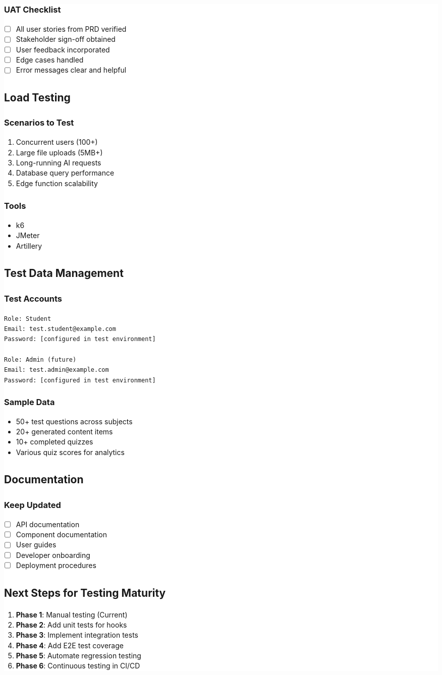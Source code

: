 ### UAT Checklist
- [ ] All user stories from PRD verified
- [ ] Stakeholder sign-off obtained
- [ ] User feedback incorporated
- [ ] Edge cases handled
- [ ] Error messages clear and helpful

## Load Testing

### Scenarios to Test
1. Concurrent users (100+)
2. Large file uploads (5MB+)
3. Long-running AI requests
4. Database query performance
5. Edge function scalability

### Tools
- k6
- JMeter
- Artillery

## Test Data Management

### Test Accounts
```
Role: Student
Email: test.student@example.com
Password: [configured in test environment]

Role: Admin (future)
Email: test.admin@example.com
Password: [configured in test environment]
```

### Sample Data
- 50+ test questions across subjects
- 20+ generated content items
- 10+ completed quizzes
- Various quiz scores for analytics

## Documentation

### Keep Updated
- [ ] API documentation
- [ ] Component documentation
- [ ] User guides
- [ ] Developer onboarding
- [ ] Deployment procedures

## Next Steps for Testing Maturity

1. **Phase 1**: Manual testing (Current)
2. **Phase 2**: Add unit tests for hooks
3. **Phase 3**: Implement integration tests
4. **Phase 4**: Add E2E test coverage
5. **Phase 5**: Automate regression testing
6. **Phase 6**: Continuous testing in CI/CD
